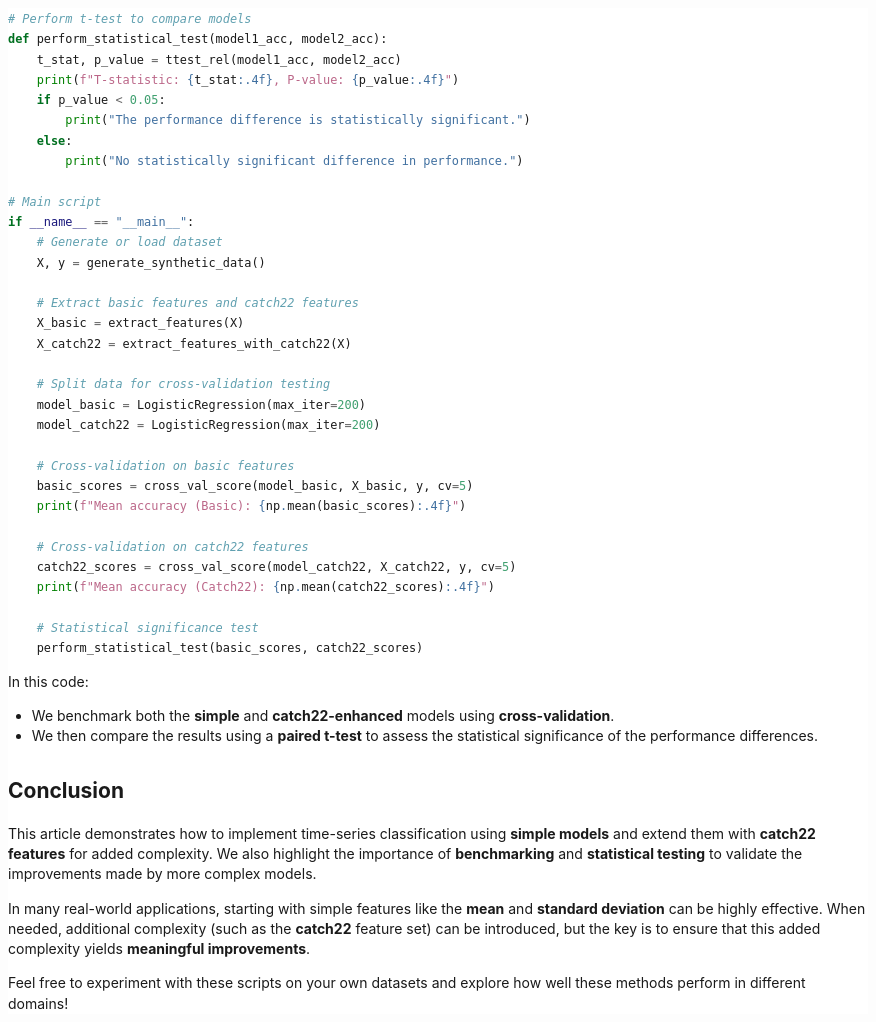 ```python
# Perform t-test to compare models
def perform_statistical_test(model1_acc, model2_acc):
    t_stat, p_value = ttest_rel(model1_acc, model2_acc)
    print(f"T-statistic: {t_stat:.4f}, P-value: {p_value:.4f}")
    if p_value < 0.05:
        print("The performance difference is statistically significant.")
    else:
        print("No statistically significant difference in performance.")

# Main script
if __name__ == "__main__":
    # Generate or load dataset
    X, y = generate_synthetic_data()
    
    # Extract basic features and catch22 features
    X_basic = extract_features(X)
    X_catch22 = extract_features_with_catch22(X)
    
    # Split data for cross-validation testing
    model_basic = LogisticRegression(max_iter=200)
    model_catch22 = LogisticRegression(max_iter=200)
    
    # Cross-validation on basic features
    basic_scores = cross_val_score(model_basic, X_basic, y, cv=5)
    print(f"Mean accuracy (Basic): {np.mean(basic_scores):.4f}")
    
    # Cross-validation on catch22 features
    catch22_scores = cross_val_score(model_catch22, X_catch22, y, cv=5)
    print(f"Mean accuracy (Catch22): {np.mean(catch22_scores):.4f}")
    
    # Statistical significance test
    perform_statistical_test(basic_scores, catch22_scores)
```

In this code:

- We benchmark both the **simple** and **catch22-enhanced** models using **cross-validation**.
- We then compare the results using a **paired t-test** to assess the statistical significance of the performance differences.

## Conclusion

This article demonstrates how to implement time-series classification using **simple models** and extend them with **catch22 features** for added complexity. We also highlight the importance of **benchmarking** and **statistical testing** to validate the improvements made by more complex models.

In many real-world applications, starting with simple features like the **mean** and **standard deviation** can be highly effective. When needed, additional complexity (such as the **catch22** feature set) can be introduced, but the key is to ensure that this added complexity yields **meaningful improvements**.

Feel free to experiment with these scripts on your own datasets and explore how well these methods perform in different domains!
